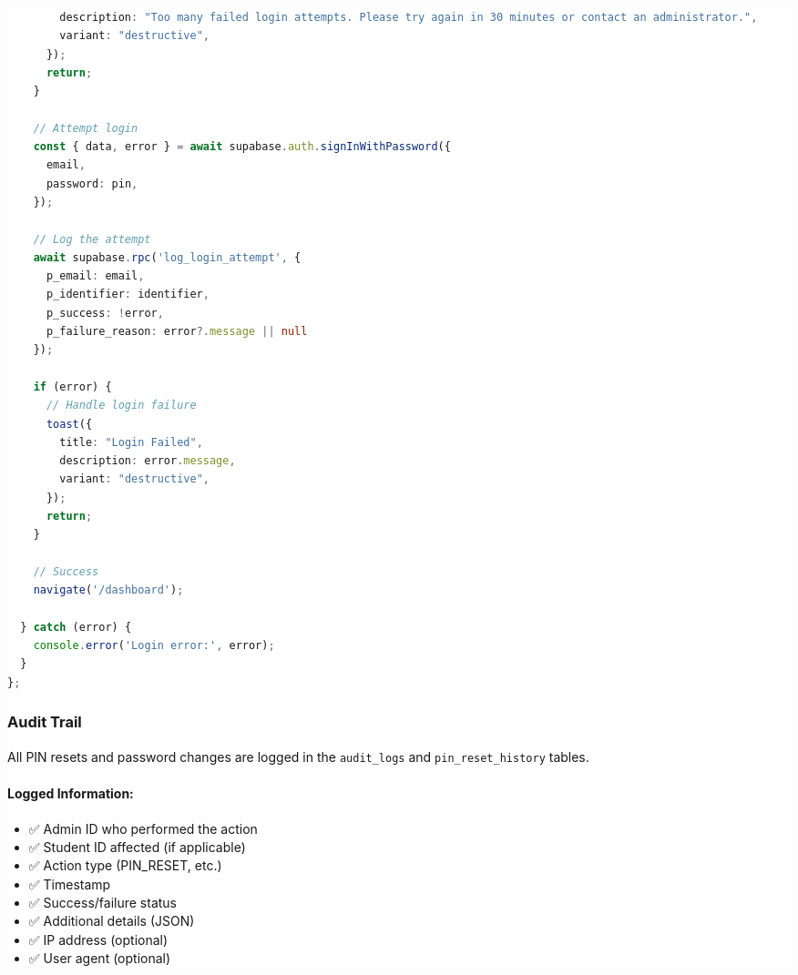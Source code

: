 ```typescript
        description: "Too many failed login attempts. Please try again in 30 minutes or contact an administrator.",
        variant: "destructive",
      });
      return;
    }

    // Attempt login
    const { data, error } = await supabase.auth.signInWithPassword({
      email,
      password: pin,
    });

    // Log the attempt
    await supabase.rpc('log_login_attempt', {
      p_email: email,
      p_identifier: identifier,
      p_success: !error,
      p_failure_reason: error?.message || null
    });

    if (error) {
      // Handle login failure
      toast({
        title: "Login Failed",
        description: error.message,
        variant: "destructive",
      });
      return;
    }

    // Success
    navigate('/dashboard');

  } catch (error) {
    console.error('Login error:', error);
  }
};
```

### Audit Trail

All PIN resets and password changes are logged in the `audit_logs` and `pin_reset_history` tables.

#### Logged Information:
- ✅ Admin ID who performed the action
- ✅ Student ID affected (if applicable)
- ✅ Action type (PIN_RESET, etc.)
- ✅ Timestamp
- ✅ Success/failure status
- ✅ Additional details (JSON)
- ✅ IP address (optional)
- ✅ User agent (optional)
